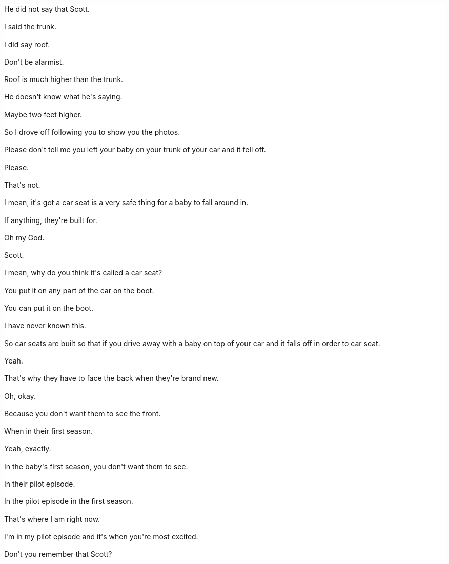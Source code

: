 He did not say that Scott.

I said the trunk.

I did say roof.

Don't be alarmist.

Roof is much higher than the trunk.

He doesn't know what he's saying.

Maybe two feet higher.

So I drove off following you to show you the photos.

Please don't tell me you left your baby on your trunk of your car and it fell off.

Please.

That's not.

I mean, it's got a car seat is a very safe thing for a baby to fall around in.

If anything, they're built for.

Oh my God.

Scott.

I mean, why do you think it's called a car seat?

You put it on any part of the car on the boot.

You can put it on the boot.

I have never known this.

So car seats are built so that if you drive away with a baby on top of your car and it falls off in order to car seat.

Yeah.

That's why they have to face the back when they're brand new.

Oh, okay.

Because you don't want them to see the front.

When in their first season.

Yeah, exactly.

In the baby's first season, you don't want them to see.

In their pilot episode.

In the pilot episode in the first season.

That's where I am right now.

I'm in my pilot episode and it's when you're most excited.

Don't you remember that Scott?
